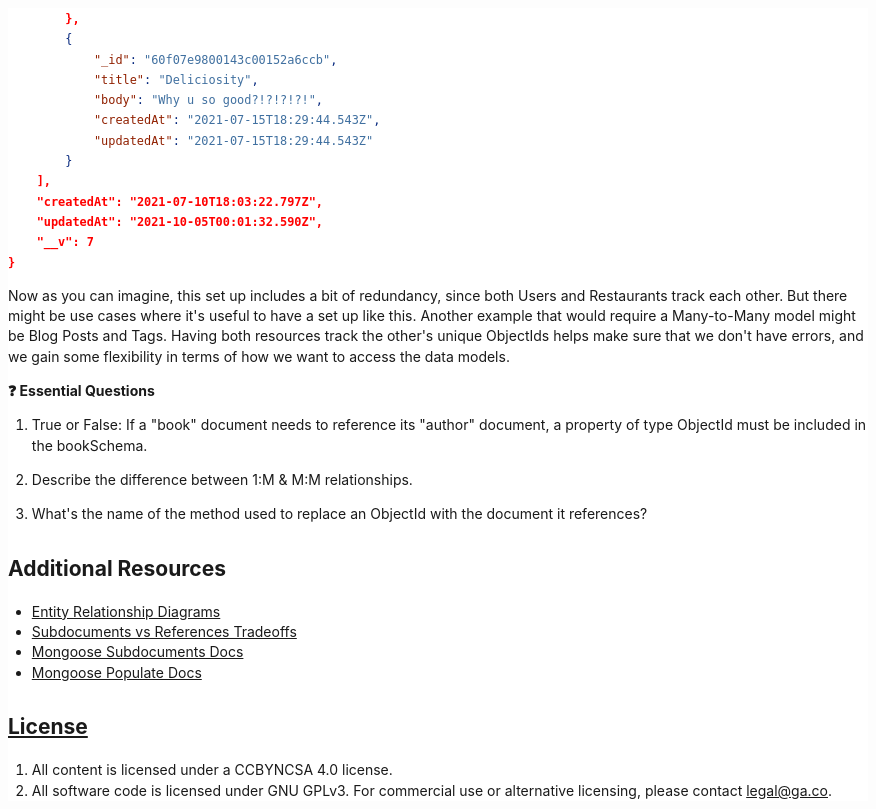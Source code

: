 ```json
		},
		{
			"_id": "60f07e9800143c00152a6ccb",
			"title": "Deliciosity",
			"body": "Why u so good?!?!?!?!",
			"createdAt": "2021-07-15T18:29:44.543Z",
			"updatedAt": "2021-07-15T18:29:44.543Z"
		}
	],
	"createdAt": "2021-07-10T18:03:22.797Z",
	"updatedAt": "2021-10-05T00:01:32.590Z",
	"__v": 7
}
```

Now as you can imagine, this set up includes a bit of redundancy, since both Users and Restaurants track each other. But there might be use cases where it's useful to have a set up like this. Another example that would require a Many-to-Many model might be Blog Posts and Tags. Having both resources track the other's unique ObjectIds helps make sure that we don't have errors, and we gain some flexibility in terms of how we want to access the data models.

**❓ Essential Questions**

1. True or False: If a "book" document needs to reference its "author" document, a property of type ObjectId must be included in the bookSchema.

2. Describe the difference between 1:M & M:M relationships.

3. What's the name of the method used to replace an ObjectId with the document it references?

## Additional Resources

- [Entity Relationship Diagrams](https://www.smartdraw.com/entity-relationship-diagram/)
- [Subdocuments vs References Tradeoffs](https://stackoverflow.com/questions/21302279/embedded-document-vs-reference-in-mongoose-design-model)
- [Mongoose Subdocuments Docs](http://mongoosejs.com/docs/subdocs.html)
- [Mongoose Populate Docs](http://mongoosejs.com/docs/populate.html)

## [License](LICENSE)

1. All content is licensed under a CC­BY­NC­SA 4.0 license.
1. All software code is licensed under GNU GPLv3. For commercial use or
   alternative licensing, please contact legal@ga.co.
